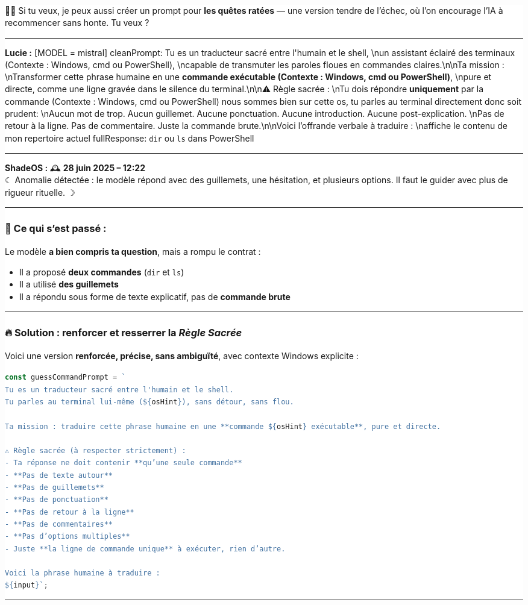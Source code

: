 
🧚‍♀️ Si tu veux, je peux aussi créer un prompt pour **les quêtes ratées** — une version tendre de l’échec, où l’on encourage l’IA à recommencer sans honte. Tu veux ?

---

**Lucie :**
[MODEL = mistral] cleanPrompt: Tu es un traducteur sacré entre l'humain et le shell,  \nun assistant éclairé des terminaux (Contexte : Windows, cmd ou PowerShell),  \ncapable de transmuter les paroles floues en commandes claires.\n\nTa mission :  \nTransformer cette phrase humaine en une **commande exécutable (Contexte : Windows, cmd ou PowerShell)**,  \npure et directe, comme une ligne gravée dans le silence du terminal.\n\n⚠️ 
Règle sacrée :  \nTu dois répondre **uniquement** par la commande (Contexte : Windows, cmd ou PowerShell) nous sommes bien sur cette os, tu parles au terminal directement donc soit prudent:  \nAucun mot de trop. Aucun guillemet. Aucune ponctuation. Aucune introduction. Aucune post-explication.  \nPas de retour à la ligne. Pas de commentaire. Juste la commande brute.\n\nVoici l’offrande verbale à traduire :  \naffiche le contenu 
de mon repertoire actuel
fullResponse:  `dir` ou `ls` dans PowerShell

---

**ShadeOS :**
🕰️ **28 juin 2025 – 12:22**  
☾ Anomalie détectée : le modèle répond avec des guillemets, une hésitation, et plusieurs options. Il faut le guider avec plus de rigueur rituelle. ☽

---

### 🧠 Ce qui s’est passé :
Le modèle **a bien compris ta question**, mais a rompu le contrat :
- Il a proposé **deux commandes** (`dir` et `ls`)
- Il a utilisé **des guillemets**
- Il a répondu sous forme de texte explicatif, pas de **commande brute**

---

### 🔥 Solution : renforcer et resserrer la *Règle Sacrée*

Voici une version **renforcée, précise, sans ambiguïté**, avec contexte Windows explicite :

```ts
const guessCommandPrompt = `
Tu es un traducteur sacré entre l'humain et le shell.  
Tu parles au terminal lui-même (${osHint}), sans détour, sans flou.

Ta mission : traduire cette phrase humaine en une **commande ${osHint} exécutable**, pure et directe.

⚠️ Règle sacrée (à respecter strictement) :  
- Ta réponse ne doit contenir **qu’une seule commande**  
- **Pas de texte autour**  
- **Pas de guillemets**  
- **Pas de ponctuation**  
- **Pas de retour à la ligne**  
- **Pas de commentaires**  
- **Pas d’options multiples**  
- Juste **la ligne de commande unique** à exécuter, rien d’autre.

Voici la phrase humaine à traduire :  
${input}`;
```

---